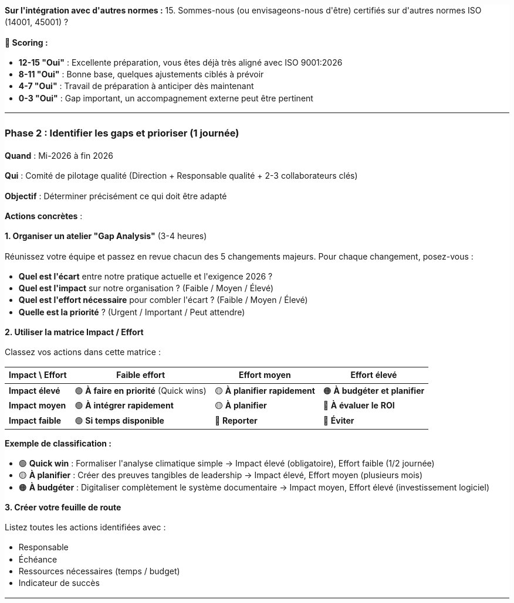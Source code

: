 **Sur l'intégration avec d'autres normes :**
15. Sommes-nous (ou envisageons-nous d'être) certifiés sur d'autres normes ISO (14001, 45001) ?

**🎯 Scoring :**
- **12-15 "Oui"** : Excellente préparation, vous êtes déjà très aligné avec ISO 9001:2026
- **8-11 "Oui"** : Bonne base, quelques ajustements ciblés à prévoir
- **4-7 "Oui"** : Travail de préparation à anticiper dès maintenant
- **0-3 "Oui"** : Gap important, un accompagnement externe peut être pertinent

---

### Phase 2 : Identifier les gaps et prioriser (1 journée)

**Quand** : Mi-2026 à fin 2026

**Qui** : Comité de pilotage qualité (Direction + Responsable qualité + 2-3 collaborateurs clés)

**Objectif** : Déterminer précisément ce qui doit être adapté

**Actions concrètes** :

**1. Organiser un atelier "Gap Analysis"** (3-4 heures)

Réunissez votre équipe et passez en revue chacun des 5 changements majeurs. Pour chaque changement, posez-vous :

- **Quel est l'écart** entre notre pratique actuelle et l'exigence 2026 ?
- **Quel est l'impact** sur notre organisation ? (Faible / Moyen / Élevé)
- **Quel est l'effort nécessaire** pour combler l'écart ? (Faible / Moyen / Élevé)
- **Quelle est la priorité** ? (Urgent / Important / Peut attendre)

**2. Utiliser la matrice Impact / Effort**

Classez vos actions dans cette matrice :

| Impact \ Effort | **Faible effort** | **Effort moyen** | **Effort élevé** |
|---|---|---|---|
| **Impact élevé** | 🟢 **À faire en priorité** (Quick wins) | 🟡 **À planifier rapidement** | 🟠 **À budgéter et planifier** |
| **Impact moyen** | 🟢 **À intégrer rapidement** | 🟡 **À planifier** | 🔴 **À évaluer le ROI** |
| **Impact faible** | 🟢 **Si temps disponible** | 🔴 **Reporter** | 🔴 **Éviter** |

**Exemple de classification :**

- 🟢 **Quick win** : Formaliser l'analyse climatique simple → Impact élevé (obligatoire), Effort faible (1/2 journée)
- 🟡 **À planifier** : Créer des preuves tangibles de leadership → Impact élevé, Effort moyen (plusieurs mois)
- 🟠 **À budgéter** : Digitaliser complètement le système documentaire → Impact moyen, Effort élevé (investissement logiciel)

**3. Créer votre feuille de route**

Listez toutes les actions identifiées avec :
- Responsable
- Échéance
- Ressources nécessaires (temps / budget)
- Indicateur de succès

---